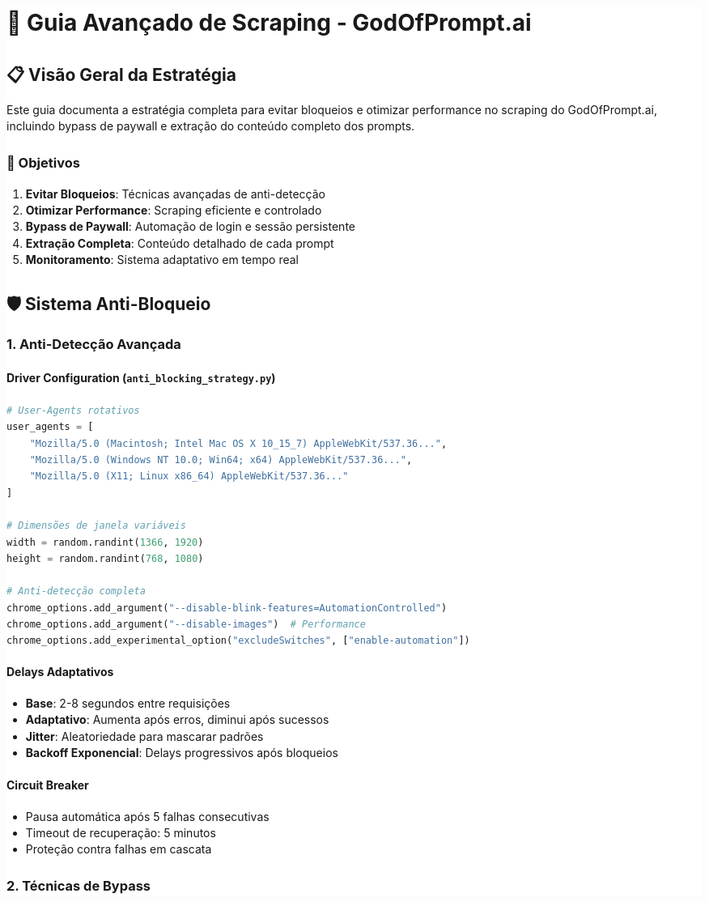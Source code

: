 # 🚀 Guia Avançado de Scraping - GodOfPrompt.ai

## 📋 Visão Geral da Estratégia

Este guia documenta a estratégia completa para evitar bloqueios e otimizar performance no scraping do GodOfPrompt.ai, incluindo bypass de paywall e extração do conteúdo completo dos prompts.

### 🎯 Objetivos
1. **Evitar Bloqueios**: Técnicas avançadas de anti-detecção
2. **Otimizar Performance**: Scraping eficiente e controlado
3. **Bypass de Paywall**: Automação de login e sessão persistente
4. **Extração Completa**: Conteúdo detalhado de cada prompt
5. **Monitoramento**: Sistema adaptativo em tempo real

## 🛡️ Sistema Anti-Bloqueio

### 1. Anti-Detecção Avançada

#### Driver Configuration (`anti_blocking_strategy.py`)
```python
# User-Agents rotativos
user_agents = [
    "Mozilla/5.0 (Macintosh; Intel Mac OS X 10_15_7) AppleWebKit/537.36...",
    "Mozilla/5.0 (Windows NT 10.0; Win64; x64) AppleWebKit/537.36...",
    "Mozilla/5.0 (X11; Linux x86_64) AppleWebKit/537.36..."
]

# Dimensões de janela variáveis
width = random.randint(1366, 1920)
height = random.randint(768, 1080)

# Anti-detecção completa
chrome_options.add_argument("--disable-blink-features=AutomationControlled")
chrome_options.add_argument("--disable-images")  # Performance
chrome_options.add_experimental_option("excludeSwitches", ["enable-automation"])
```

#### Delays Adaptativos
- **Base**: 2-8 segundos entre requisições
- **Adaptativo**: Aumenta após erros, diminui após sucessos
- **Jitter**: Aleatoriedade para mascarar padrões
- **Backoff Exponencial**: Delays progressivos após bloqueios

#### Circuit Breaker
- Pausa automática após 5 falhas consecutivas
- Timeout de recuperação: 5 minutos
- Proteção contra falhas em cascata

### 2. Técnicas de Bypass
